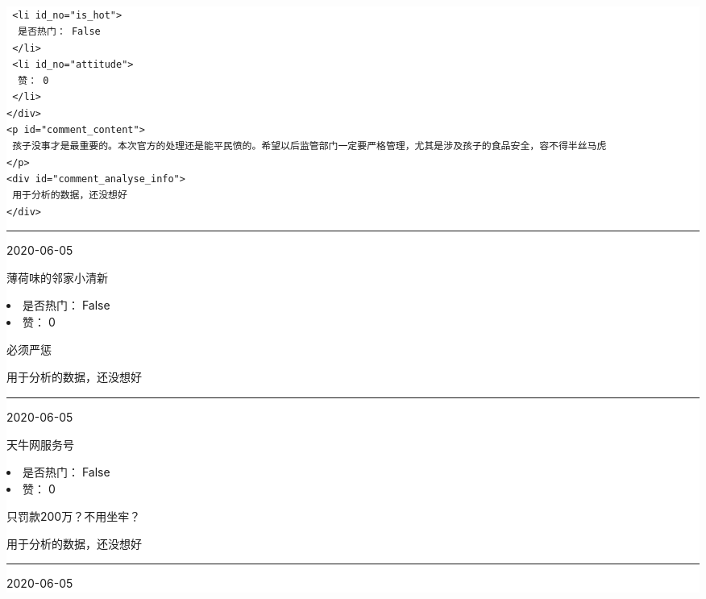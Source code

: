      <li id_no="is_hot">
      是否热门： False
     </li>
     <li id_no="attitude">
      赞： 0
     </li>
    </div>
    <p id="comment_content">
     孩子没事才是最重要的。本次官方的处理还是能平民愤的。希望以后监管部门一定要严格管理，尤其是涉及孩子的食品安全，容不得半丝马虎
    </p>
    <div id="comment_analyse_info">
     用于分析的数据，还没想好
    </div>
   </div>
   <hr/>
   <div id="comments_block">
    <p id="comment_time">
     2020-06-05
    </p>
    <p id="comment_author">
     薄荷味的邻家小清新
    </p>
    <div id="comment_attrs">
     <li id_no="is_hot">
      是否热门： False
     </li>
     <li id_no="attitude">
      赞： 0
     </li>
    </div>
    <p id="comment_content">
     必须严惩
    </p>
    <div id="comment_analyse_info">
     用于分析的数据，还没想好
    </div>
   </div>
   <hr/>
   <div id="comments_block">
    <p id="comment_time">
     2020-06-05
    </p>
    <p id="comment_author">
     天牛网服务号
    </p>
    <div id="comment_attrs">
     <li id_no="is_hot">
      是否热门： False
     </li>
     <li id_no="attitude">
      赞： 0
     </li>
    </div>
    <p id="comment_content">
     只罚款200万？不用坐牢？
    </p>
    <div id="comment_analyse_info">
     用于分析的数据，还没想好
    </div>
   </div>
   <hr/>
   <div id="comments_block">
    <p id="comment_time">
     2020-06-05